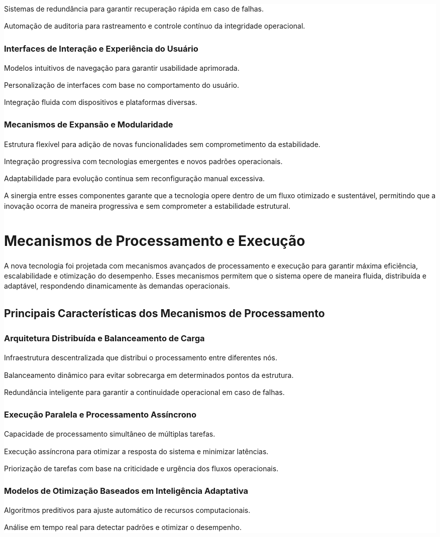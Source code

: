 Sistemas de redundância para garantir recuperação rápida em caso de falhas.

Automação de auditoria para rastreamento e controle contínuo da integridade operacional.

### **Interfaces de Interação e Experiência do Usuário**

Modelos intuitivos de navegação para garantir usabilidade aprimorada.

Personalização de interfaces com base no comportamento do usuário.

Integração fluida com dispositivos e plataformas diversas.

### **Mecanismos de Expansão e Modularidade**

Estrutura flexível para adição de novas funcionalidades sem comprometimento da estabilidade.

Integração progressiva com tecnologias emergentes e novos padrões operacionais.

Adaptabilidade para evolução contínua sem reconfiguração manual excessiva.

A sinergia entre esses componentes garante que a tecnologia opere dentro de um fluxo otimizado e sustentável, permitindo que a inovação ocorra de maneira progressiva e sem comprometer a estabilidade estrutural.

# **Mecanismos de Processamento e Execução**

A nova tecnologia foi projetada com mecanismos avançados de processamento e execução para garantir máxima eficiência, escalabilidade e otimização do desempenho. Esses mecanismos permitem que o sistema opere de maneira fluida, distribuída e adaptável, respondendo dinamicamente às demandas operacionais.

## **Principais Características dos Mecanismos de Processamento**

### **Arquitetura Distribuída e Balanceamento de Carga**

Infraestrutura descentralizada que distribui o processamento entre diferentes nós.

Balanceamento dinâmico para evitar sobrecarga em determinados pontos da estrutura.

Redundância inteligente para garantir a continuidade operacional em caso de falhas.

### **Execução Paralela e Processamento Assíncrono**

Capacidade de processamento simultâneo de múltiplas tarefas.

Execução assíncrona para otimizar a resposta do sistema e minimizar latências.

Priorização de tarefas com base na criticidade e urgência dos fluxos operacionais.

### **Modelos de Otimização Baseados em Inteligência Adaptativa**

Algoritmos preditivos para ajuste automático de recursos computacionais.

Análise em tempo real para detectar padrões e otimizar o desempenho.
